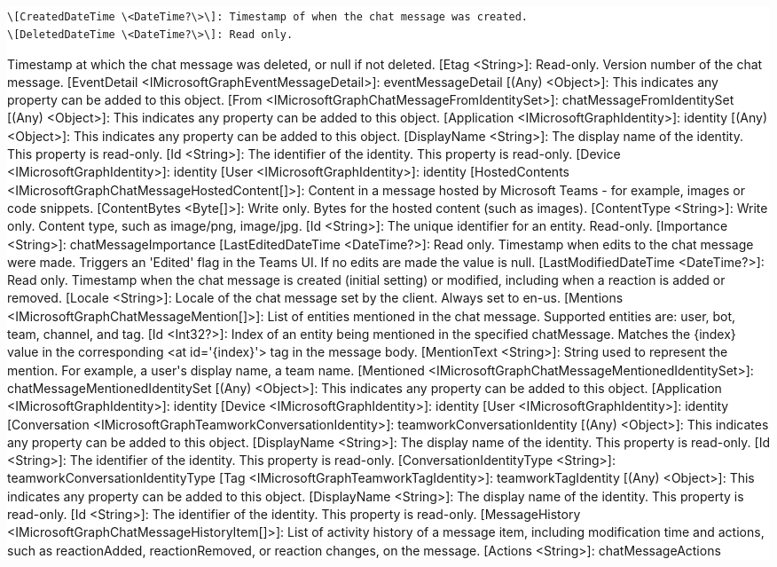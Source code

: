     \[CreatedDateTime \<DateTime?\>\]: Timestamp of when the chat message was created.
    \[DeletedDateTime \<DateTime?\>\]: Read only.
Timestamp at which the chat message was deleted, or null if not deleted.
    \[Etag \<String\>\]: Read-only.
Version number of the chat message.
    \[EventDetail \<IMicrosoftGraphEventMessageDetail\>\]: eventMessageDetail
      \[(Any) \<Object\>\]: This indicates any property can be added to this object.
    \[From \<IMicrosoftGraphChatMessageFromIdentitySet\>\]: chatMessageFromIdentitySet
      \[(Any) \<Object\>\]: This indicates any property can be added to this object.
      \[Application \<IMicrosoftGraphIdentity\>\]: identity
        \[(Any) \<Object\>\]: This indicates any property can be added to this object.
        \[DisplayName \<String\>\]: The display name of the identity.
This property is read-only.
        \[Id \<String\>\]: The identifier of the identity.
This property is read-only.
      \[Device \<IMicrosoftGraphIdentity\>\]: identity
      \[User \<IMicrosoftGraphIdentity\>\]: identity
    \[HostedContents \<IMicrosoftGraphChatMessageHostedContent\[\]\>\]: Content in a message hosted by Microsoft Teams - for example, images or code snippets.
      \[ContentBytes \<Byte\[\]\>\]: Write only.
Bytes for the hosted content (such as images).
      \[ContentType \<String\>\]: Write only.
Content type, such as image/png, image/jpg.
      \[Id \<String\>\]: The unique identifier for an entity.
Read-only.
    \[Importance \<String\>\]: chatMessageImportance
    \[LastEditedDateTime \<DateTime?\>\]: Read only.
Timestamp when edits to the chat message were made.
Triggers an 'Edited' flag in the Teams UI.
If no edits are made the value is null.
    \[LastModifiedDateTime \<DateTime?\>\]: Read only.
Timestamp when the chat message is created (initial setting) or modified, including when a reaction is added or removed.
    \[Locale \<String\>\]: Locale of the chat message set by the client.
Always set to en-us.
    \[Mentions \<IMicrosoftGraphChatMessageMention\[\]\>\]: List of entities mentioned in the chat message.
Supported entities are: user, bot, team, channel, and tag.
      \[Id \<Int32?\>\]: Index of an entity being mentioned in the specified chatMessage.
Matches the {index} value in the corresponding \<at id='{index}'\> tag in the message body.
      \[MentionText \<String\>\]: String used to represent the mention.
For example, a user's display name, a team name.
      \[Mentioned \<IMicrosoftGraphChatMessageMentionedIdentitySet\>\]: chatMessageMentionedIdentitySet
        \[(Any) \<Object\>\]: This indicates any property can be added to this object.
        \[Application \<IMicrosoftGraphIdentity\>\]: identity
        \[Device \<IMicrosoftGraphIdentity\>\]: identity
        \[User \<IMicrosoftGraphIdentity\>\]: identity
        \[Conversation \<IMicrosoftGraphTeamworkConversationIdentity\>\]: teamworkConversationIdentity
          \[(Any) \<Object\>\]: This indicates any property can be added to this object.
          \[DisplayName \<String\>\]: The display name of the identity.
This property is read-only.
          \[Id \<String\>\]: The identifier of the identity.
This property is read-only.
          \[ConversationIdentityType \<String\>\]: teamworkConversationIdentityType
        \[Tag \<IMicrosoftGraphTeamworkTagIdentity\>\]: teamworkTagIdentity
          \[(Any) \<Object\>\]: This indicates any property can be added to this object.
          \[DisplayName \<String\>\]: The display name of the identity.
This property is read-only.
          \[Id \<String\>\]: The identifier of the identity.
This property is read-only.
    \[MessageHistory \<IMicrosoftGraphChatMessageHistoryItem\[\]\>\]: List of activity history of a message item, including modification time and actions, such as reactionAdded, reactionRemoved, or reaction changes, on the message.
      \[Actions \<String\>\]: chatMessageActions